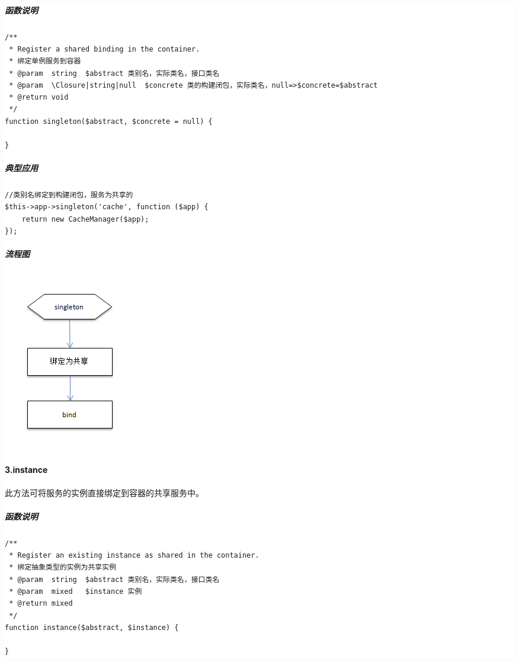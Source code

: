 ##### 函数说明

```
/**
 * Register a shared binding in the container.
 * 绑定单例服务到容器
 * @param  string  $abstract 类别名，实际类名，接口类名
 * @param  \Closure|string|null  $concrete 类的构建闭包，实际类名，null=>$concrete=$abstract
 * @return void
 */
function singleton($abstract, $concrete = null) {
    
}
```

##### 典型应用

```
//类别名绑定到构建闭包，服务为共享的
$this->app->singleton('cache', function ($app) {
    return new CacheManager($app);
});
```

##### 流程图

![image](https://github.com/xuanxuan2016/xuanxuan2016.github.io/blob/master/img/2018-06-06-2-laravel-study-service-container/20180623073829.png?raw=true)

#### 3.instance

<p>
此方法可将服务的实例直接绑定到容器的共享服务中。
</p>

##### 函数说明

```
/**
 * Register an existing instance as shared in the container.
 * 绑定抽象类型的实例为共享实例
 * @param  string  $abstract 类别名，实际类名，接口类名
 * @param  mixed   $instance 实例
 * @return mixed
 */
function instance($abstract, $instance) {
    
}
```
